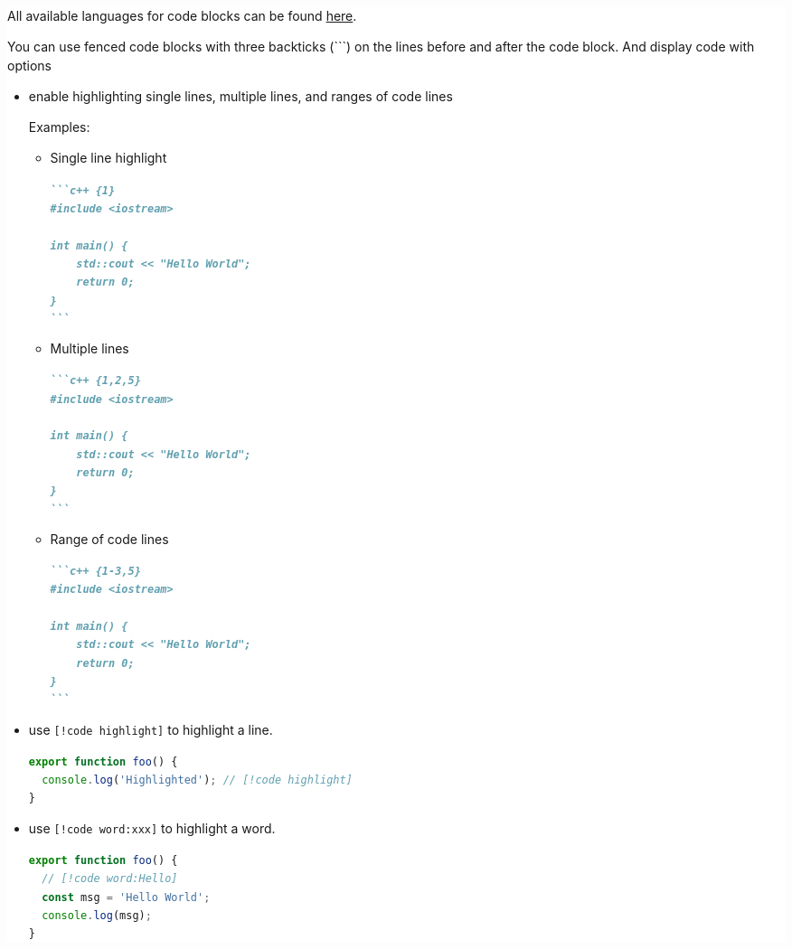 All available languages for code blocks can be found [here](https://shiki.matsu.io/languages).

You can use fenced code blocks with three backticks (```) on the lines before and after the code block. And display code with options

- enable highlighting single lines, multiple lines, and ranges of code lines

  Examples:
  - Single line highlight

    ````md
    ```c++ {1}
    #include <iostream>

    int main() {
        std::cout << "Hello World";
        return 0;
    }
    ```
    ````

  - Multiple lines

    ````md
    ```c++ {1,2,5}
    #include <iostream>

    int main() {
        std::cout << "Hello World";
        return 0;
    }
    ```
    ````

  - Range of code lines

    ````md
    ```c++ {1-3,5}
    #include <iostream>

    int main() {
        std::cout << "Hello World";
        return 0;
    }
    ```
    ````

- use `[!code highlight]` to highlight a line.

  ```ts
  export function foo() {
    console.log('Highlighted'); // [!code highlight]
  }
  ```

- use `[!code word:xxx]` to highlight a word.

  ```ts
  export function foo() {
    // [!code word:Hello]
    const msg = 'Hello World';
    console.log(msg);
  }
  ```


[comment]: <> (other content here)
[comment]: <> (required new line)
[comment]: <> (other content here)
[comment]: <> (other content here)